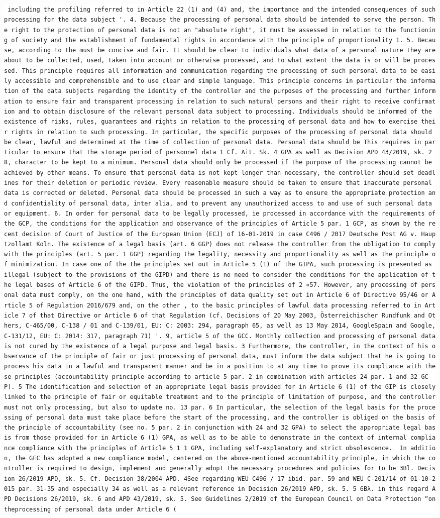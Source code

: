 ```
 including the profiling referred to in Article 22 (1) and (4) and, the importance and the intended consequences of such processing for the data subject '. 4. Because the processing of personal data should be intended to serve the person. The right to the protection of personal data is not an "absolute right", it must be assessed in relation to the functioning of society and the establishment of fundamental rights in accordance with the principle of proportionality 1. 5. Because, according to the must be concise and fair. It should be clear to individuals what data of a personal nature they are about to be collected, used, taken into account or otherwise processed, and to what extent the data is or will be processed. This principle requires all information and communication regarding the processing of such personal data to be easily accessible and comprehensible and to use clear and simple language. This principle concerns in particular the information of the data subjects regarding the identity of the controller and the purposes of the processing and further information to ensure fair and transparent processing in relation to such natural persons and their right to receive confirmation and to obtain disclosure of the relevant personal data subject to processing. Individuals should be informed of the existence of risks, rules, guarantees and rights in relation to the processing of personal data and how to exercise their rights in relation to such processing. In particular, the specific purposes of the processing of personal data should be clear, lawful and determined at the time of collection of personal data. Personal data should be This requires in particular to ensure that the storage period of personnel data 1 Cf. Ait. Sk. 4 GPA as well as Decision APD 43/2019, sk. 2 8, character to be kept to a minimum. Personal data should only be processed if the purpose of the processing cannot be achieved by other means. To ensure that personal data is not kept longer than necessary, the controller should set deadlines for their deletion or periodic review. Every reasonable measure should be taken to ensure that inaccurate personal data is corrected or deleted. Personal data should be processed in such a way as to ensure the appropriate protection and confidentiality of personal data, inter alia, and to prevent any unauthorized access to and use of such personal data or equipment. 6. In order for personal data to be legally processed, ie processed in accordance with the requirements of the GCP, the conditions for the application and observance of the principles of Article 5 par. 1 GCP, as shown by the recent decision of Court of Justice of the European Union (ECJ) of 16-01-2019 in case C496 / 2017 Deutsche Post AG v. Hauptzollamt Koln. The existence of a legal basis (art. 6 GGP) does not release the controller from the obligation to comply with the principles (art. 5 par. 1 GGP) regarding the legality, necessity and proportionality as well as the principle of minimization. In case one of the the principles set out in Article 5 (1) of the GIPA, such processing is presented as illegal (subject to the provisions of the GIPD) and there is no need to consider the conditions for the application of the legal bases of Article 6 of the GIPD. Thus, the violation of the principles of 2 «57. However, any processing of personal data must comply, on the one hand, with the principles of data quality set out in Article 6 of Directive 95/46 or Article 5 of Regulation 2016/679 and, on the other , to the basic principles of lawful data processing referred to in Article 7 of that Directive or Article 6 of that Regulation (cf. Decisions of 20 May 2003, Österreichischer Rundfunk and Others, C-465/00, C-138 / 01 and C-139/01, EU: C: 2003: 294, paragraph 65, as well as 13 May 2014, GoogleSpain and Google, C-131/12, EU: C: 2014: 317, paragraph 71) '. 9, article 5 of the GCC. Monthly collection and processing of personal data is not cured by the existence of a legal purpose and legal basis. 3 Furthermore, the controller, in the context of his observance of the principle of fair or just processing of personal data, must inform the data subject that he is going to process his data in a lawful and transparent manner and be in a position to at any time to prove its compliance with these principles (accountability principle according to article 5 par. 2 in combination with articles 24 par. 1 and 32 GCP). 5 The identification and selection of an appropriate legal basis provided for in Article 6 (1) of the GIP is closely linked to the principle of fair or equitable treatment and to the principle of limitation of purpose, and the controller must not only processing, but also to update no. 13 par. 6 In particular, the selection of the legal basis for the processing of personal data must take place before the start of the processing, and the controller is obliged on the basis of the principle of accountability (see no. 5 par. 2 in conjunction with 24 and 32 GPA) to select the appropriate legal basis from those provided for in Article 6 (1) GPA, as well as to be able to demonstrate in the context of internal compliance compliance with the principles of Article 5 1 1 GPA, including self-explanatory and strict obsolescence.  In addition, the GFC has adopted a new compliance model, centered on the above-mentioned accountability principle, in which the controller is required to design, implement and generally adopt the necessary procedures and policies for to be 3Bl. Decision 26/2019 APD, sk. 5. Cf. Decision 38/2004 APD. 4See regarding WEU C496 / 17 ibid. par. 59 and WEU C-201/14 of 01-10-2015 par. 31-35 and especially 34 as well as a relevant reference in Decision 26/2019 APD, sk. 5. 5 6Βλ. in this regard APD Decisions 26/2019, sk. 6 and APD 43/2019, sk. 5. See Guidelines 2/2019 of the European Council on Data Protection “ontheprocessing of personal data under Article 6 (
```